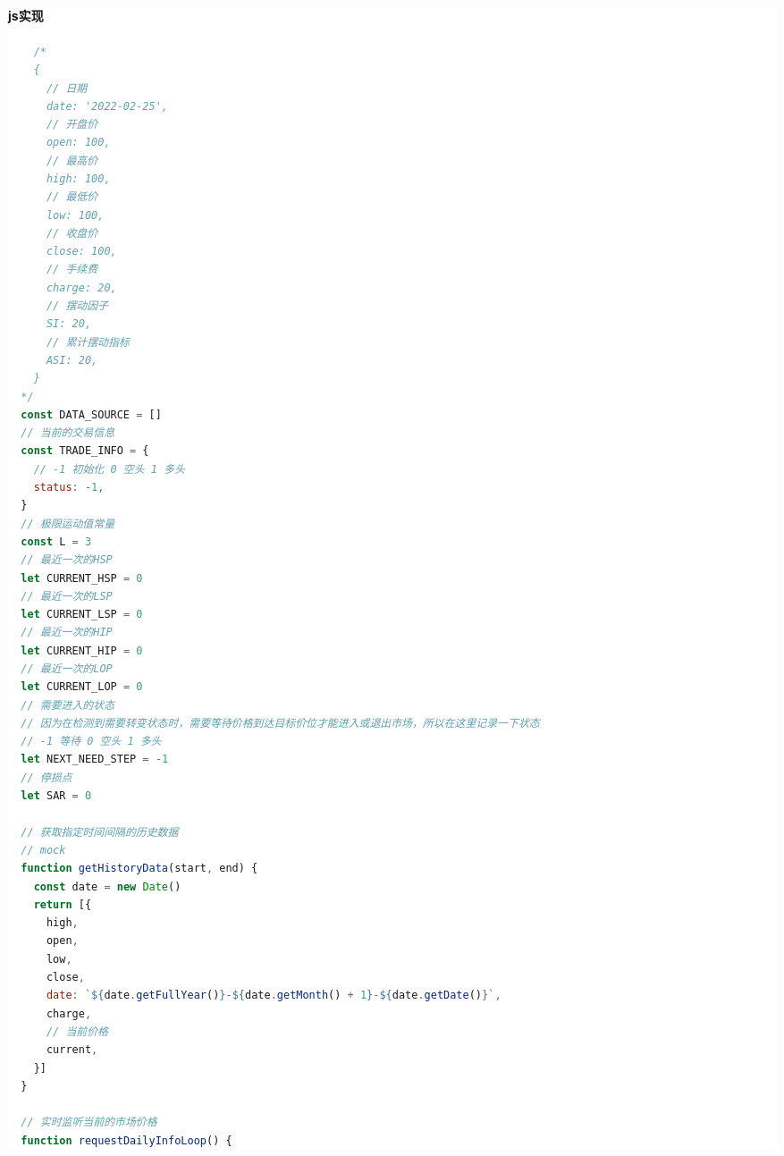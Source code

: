 #### js实现
```js
    /*
    {
      // 日期
      date: '2022-02-25',
      // 开盘价
      open: 100,
      // 最高价
      high: 100,
      // 最低价
      low: 100,
      // 收盘价
      close: 100,
      // 手续费
      charge: 20,
      // 摆动因子
      SI: 20,
      // 累计摆动指标
      ASI: 20,
    }
  */
  const DATA_SOURCE = []
  // 当前的交易信息
  const TRADE_INFO = {
    // -1 初始化 0 空头 1 多头
    status: -1,
  }
  // 极限运动值常量
  const L = 3 
  // 最近一次的HSP  
  let CURRENT_HSP = 0 
  // 最近一次的LSP  
  let CURRENT_LSP = 0 
  // 最近一次的HIP 
  let CURRENT_HIP = 0 
  // 最近一次的LOP  
  let CURRENT_LOP = 0 
  // 需要进入的状态
  // 因为在检测到需要转变状态时，需要等待价格到达目标价位才能进入或退出市场，所以在这里记录一下状态
  // -1 等待 0 空头 1 多头
  let NEXT_NEED_STEP = -1 
  // 停损点
  let SAR = 0 

  // 获取指定时间间隔的历史数据
  // mock 
  function getHistoryData(start, end) {
    const date = new Date()
    return [{
      high,
      open,
      low,
      close,
      date: `${date.getFullYear()}-${date.getMonth() + 1}-${date.getDate()}`,
      charge,
      // 当前价格
      current,
    }]
  }

  // 实时监听当前的市场价格
  function requestDailyInfoLoop() {
```